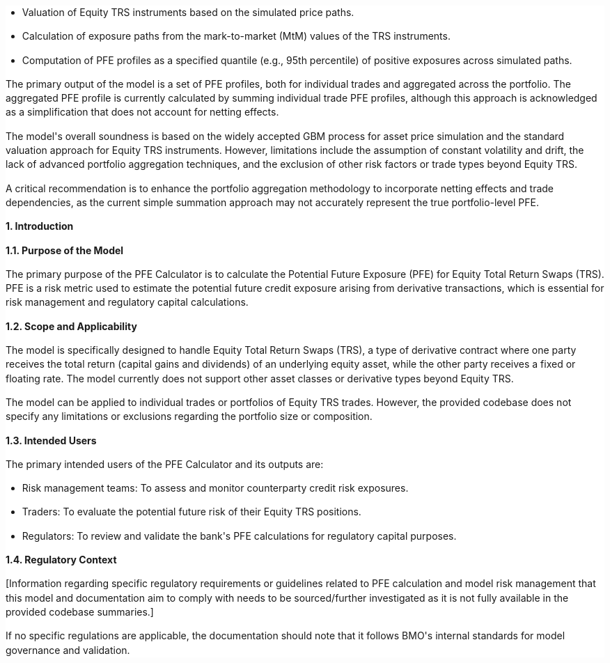 - Valuation of Equity TRS instruments based on the simulated price paths.

- Calculation of exposure paths from the mark-to-market (MtM) values of the TRS instruments.

- Computation of PFE profiles as a specified quantile (e.g., 95th percentile) of positive exposures across simulated paths.

The primary output of the model is a set of PFE profiles, both for individual trades and aggregated across the portfolio. The aggregated PFE profile is currently calculated by summing individual trade PFE profiles, although this approach is acknowledged as a simplification that does not account for netting effects.

The model's overall soundness is based on the widely accepted GBM process for asset price simulation and the standard valuation approach for Equity TRS instruments. However, limitations include the assumption of constant volatility and drift, the lack of advanced portfolio aggregation techniques, and the exclusion of other risk factors or trade types beyond Equity TRS.

A critical recommendation is to enhance the portfolio aggregation methodology to incorporate netting effects and trade dependencies, as the current simple summation approach may not accurately represent the true portfolio-level PFE.

**1. Introduction**

**1.1. Purpose of the Model**

The primary purpose of the PFE Calculator is to calculate the Potential Future Exposure (PFE) for Equity Total Return Swaps (TRS). PFE is a risk metric used to estimate the potential future credit exposure arising from derivative transactions, which is essential for risk management and regulatory capital calculations.

**1.2. Scope and Applicability**

The model is specifically designed to handle Equity Total Return Swaps (TRS), a type of derivative contract where one party receives the total return (capital gains and dividends) of an underlying equity asset, while the other party receives a fixed or floating rate. The model currently does not support other asset classes or derivative types beyond Equity TRS.

The model can be applied to individual trades or portfolios of Equity TRS trades. However, the provided codebase does not specify any limitations or exclusions regarding the portfolio size or composition.

**1.3. Intended Users**

The primary intended users of the PFE Calculator and its outputs are:

- Risk management teams: To assess and monitor counterparty credit risk exposures.

- Traders: To evaluate the potential future risk of their Equity TRS positions.

- Regulators: To review and validate the bank's PFE calculations for regulatory capital purposes.

**1.4. Regulatory Context**

[Information regarding specific regulatory requirements or guidelines related to PFE calculation and model risk management that this model and documentation aim to comply with needs to be sourced/further investigated as it is not fully available in the provided codebase summaries.]

If no specific regulations are applicable, the documentation should note that it follows BMO's internal standards for model governance and validation.
